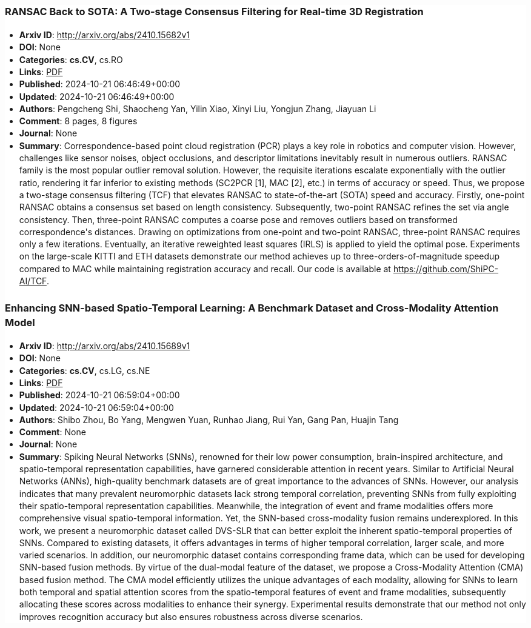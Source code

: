 

### RANSAC Back to SOTA: A Two-stage Consensus Filtering for Real-time 3D Registration
- **Arxiv ID**: http://arxiv.org/abs/2410.15682v1
- **DOI**: None
- **Categories**: **cs.CV**, cs.RO
- **Links**: [PDF](http://arxiv.org/pdf/2410.15682v1)
- **Published**: 2024-10-21 06:46:49+00:00
- **Updated**: 2024-10-21 06:46:49+00:00
- **Authors**: Pengcheng Shi, Shaocheng Yan, Yilin Xiao, Xinyi Liu, Yongjun Zhang, Jiayuan Li
- **Comment**: 8 pages, 8 figures
- **Journal**: None
- **Summary**: Correspondence-based point cloud registration (PCR) plays a key role in robotics and computer vision. However, challenges like sensor noises, object occlusions, and descriptor limitations inevitably result in numerous outliers. RANSAC family is the most popular outlier removal solution. However, the requisite iterations escalate exponentially with the outlier ratio, rendering it far inferior to existing methods (SC2PCR [1], MAC [2], etc.) in terms of accuracy or speed. Thus, we propose a two-stage consensus filtering (TCF) that elevates RANSAC to state-of-the-art (SOTA) speed and accuracy. Firstly, one-point RANSAC obtains a consensus set based on length consistency. Subsequently, two-point RANSAC refines the set via angle consistency. Then, three-point RANSAC computes a coarse pose and removes outliers based on transformed correspondence's distances. Drawing on optimizations from one-point and two-point RANSAC, three-point RANSAC requires only a few iterations. Eventually, an iterative reweighted least squares (IRLS) is applied to yield the optimal pose. Experiments on the large-scale KITTI and ETH datasets demonstrate our method achieves up to three-orders-of-magnitude speedup compared to MAC while maintaining registration accuracy and recall. Our code is available at https://github.com/ShiPC-AI/TCF.



### Enhancing SNN-based Spatio-Temporal Learning: A Benchmark Dataset and Cross-Modality Attention Model
- **Arxiv ID**: http://arxiv.org/abs/2410.15689v1
- **DOI**: None
- **Categories**: **cs.CV**, cs.LG, cs.NE
- **Links**: [PDF](http://arxiv.org/pdf/2410.15689v1)
- **Published**: 2024-10-21 06:59:04+00:00
- **Updated**: 2024-10-21 06:59:04+00:00
- **Authors**: Shibo Zhou, Bo Yang, Mengwen Yuan, Runhao Jiang, Rui Yan, Gang Pan, Huajin Tang
- **Comment**: None
- **Journal**: None
- **Summary**: Spiking Neural Networks (SNNs), renowned for their low power consumption, brain-inspired architecture, and spatio-temporal representation capabilities, have garnered considerable attention in recent years. Similar to Artificial Neural Networks (ANNs), high-quality benchmark datasets are of great importance to the advances of SNNs. However, our analysis indicates that many prevalent neuromorphic datasets lack strong temporal correlation, preventing SNNs from fully exploiting their spatio-temporal representation capabilities. Meanwhile, the integration of event and frame modalities offers more comprehensive visual spatio-temporal information. Yet, the SNN-based cross-modality fusion remains underexplored.   In this work, we present a neuromorphic dataset called DVS-SLR that can better exploit the inherent spatio-temporal properties of SNNs. Compared to existing datasets, it offers advantages in terms of higher temporal correlation, larger scale, and more varied scenarios. In addition, our neuromorphic dataset contains corresponding frame data, which can be used for developing SNN-based fusion methods. By virtue of the dual-modal feature of the dataset, we propose a Cross-Modality Attention (CMA) based fusion method. The CMA model efficiently utilizes the unique advantages of each modality, allowing for SNNs to learn both temporal and spatial attention scores from the spatio-temporal features of event and frame modalities, subsequently allocating these scores across modalities to enhance their synergy. Experimental results demonstrate that our method not only improves recognition accuracy but also ensures robustness across diverse scenarios.
